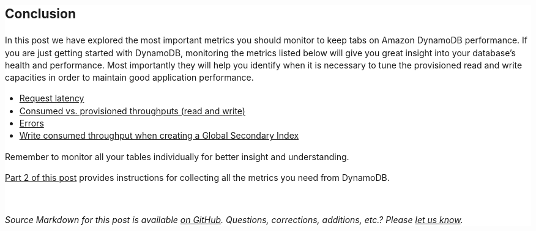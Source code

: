 
Conclusion
----------


In this post we have explored the most important metrics you should monitor to keep tabs on Amazon DynamoDB performance. If you are just getting started with DynamoDB, monitoring the metrics listed below will give you great insight into your database’s health and performance. Most importantly they will help you identify when it is necessary to tune the provisioned read and write capacities in order to maintain good application performance.



-   [Request latency](#requests-and-throttling)
-   [Consumed vs. provisioned throughputs (read and write)](#requests-and-throttling)
-   [Errors](#errors)
-   [Write consumed throughput when creating a Global Secondary Index](#global-secondary-index-creation)



Remember to monitor all your tables individually for better insight and understanding.

[Part 2 of this post](https://www.datadoghq.com/blog/how-to-collect-dynamodb-metrics) provides instructions for collecting all the metrics you need from DynamoDB.

 

*Source Markdown for this post is available [on GitHub](https://github.com/DataDog/the-monitor/blob/master/dynamodb/top_dynamodb_performance_metrics.md). Questions, corrections, additions, etc.? Please [let us know](https://github.com/DataDog/the-monitor/issues).*


